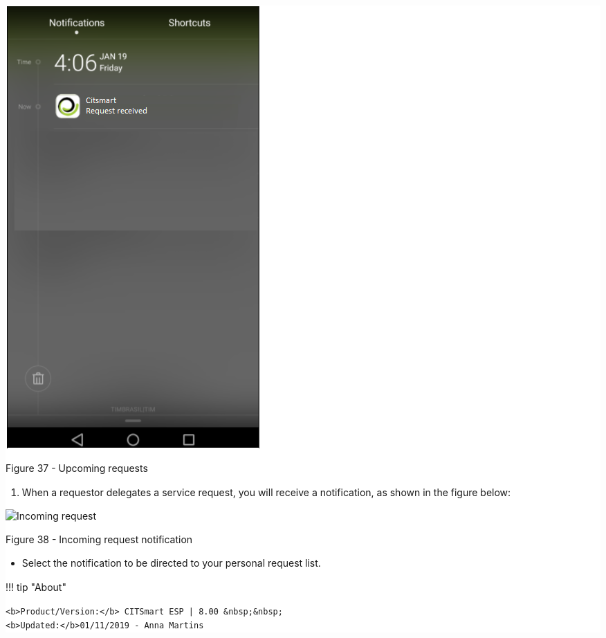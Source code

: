 ![Upcoming](images/android-app-37.png)

Figure 37 - Upcoming requests

1.  When a requestor delegates a service request, you will receive a
    notification, as shown in the figure below:

![Incoming request](images/android-app-38.png)

Figure 38 - Incoming request notification

   + Select the notification to be directed to your personal request list.


!!! tip "About"

    <b>Product/Version:</b> CITSmart ESP | 8.00 &nbsp;&nbsp;
    <b>Updated:</b>01/11/2019 - Anna Martins


